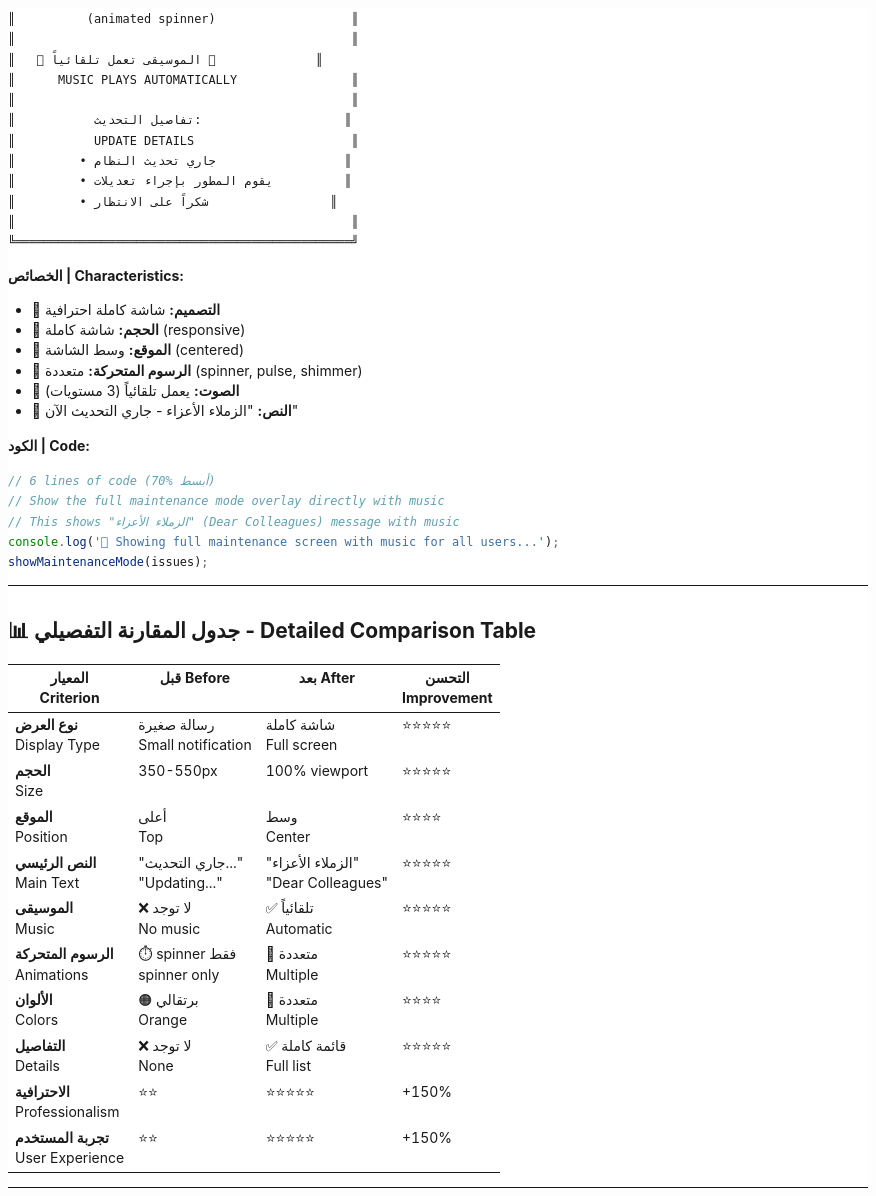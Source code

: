 ```
║          (animated spinner)                   ║
║                                               ║
║   🎵 الموسيقى تعمل تلقائياً 🎵              ║
║      MUSIC PLAYS AUTOMATICALLY                ║
║                                               ║
║           تفاصيل التحديث:                    ║
║           UPDATE DETAILS                      ║
║         • جاري تحديث النظام                  ║
║         • يقوم المطور بإجراء تعديلات          ║
║         • شكراً على الانتظار                 ║
║                                               ║
╚═══════════════════════════════════════════════╝
```

**الخصائص | Characteristics:**
- 🌈 **التصميم:** شاشة كاملة احترافية
- 📏 **الحجم:** شاشة كاملة (responsive)
- 📍 **الموقع:** وسط الشاشة (centered)
- 💫 **الرسوم المتحركة:** متعددة (spinner, pulse, shimmer)
- 🎵 **الصوت:** يعمل تلقائياً (3 مستويات)
- 📝 **النص:** "الزملاء الأعزاء - جاري التحديث الآن"

**الكود | Code:**
```javascript
// 6 lines of code (70% أبسط)
// Show the full maintenance mode overlay directly with music
// This shows "الزملاء الأعزاء" (Dear Colleagues) message with music
console.log('📢 Showing full maintenance screen with music for all users...');
showMaintenanceMode(issues);
```

---

## 📊 جدول المقارنة التفصيلي - Detailed Comparison Table

| المعيار<br>Criterion | قبل Before | بعد After | التحسن<br>Improvement |
|---------------------|-----------|----------|---------------------|
| **نوع العرض**<br>Display Type | رسالة صغيرة<br>Small notification | شاشة كاملة<br>Full screen | ⭐⭐⭐⭐⭐ |
| **الحجم**<br>Size | 350-550px | 100% viewport | ⭐⭐⭐⭐⭐ |
| **الموقع**<br>Position | أعلى<br>Top | وسط<br>Center | ⭐⭐⭐⭐ |
| **النص الرئيسي**<br>Main Text | "جاري التحديث..."<br>"Updating..." | "الزملاء الأعزاء"<br>"Dear Colleagues" | ⭐⭐⭐⭐⭐ |
| **الموسيقى**<br>Music | ❌ لا توجد<br>No music | ✅ تلقائياً<br>Automatic | ⭐⭐⭐⭐⭐ |
| **الرسوم المتحركة**<br>Animations | ⏱️ spinner فقط<br>spinner only | 🎨 متعددة<br>Multiple | ⭐⭐⭐⭐⭐ |
| **الألوان**<br>Colors | 🟠 برتقالي<br>Orange | 🌈 متعددة<br>Multiple | ⭐⭐⭐⭐ |
| **التفاصيل**<br>Details | ❌ لا توجد<br>None | ✅ قائمة كاملة<br>Full list | ⭐⭐⭐⭐⭐ |
| **الاحترافية**<br>Professionalism | ⭐⭐ | ⭐⭐⭐⭐⭐ | +150% |
| **تجربة المستخدم**<br>User Experience | ⭐⭐ | ⭐⭐⭐⭐⭐ | +150% |

---